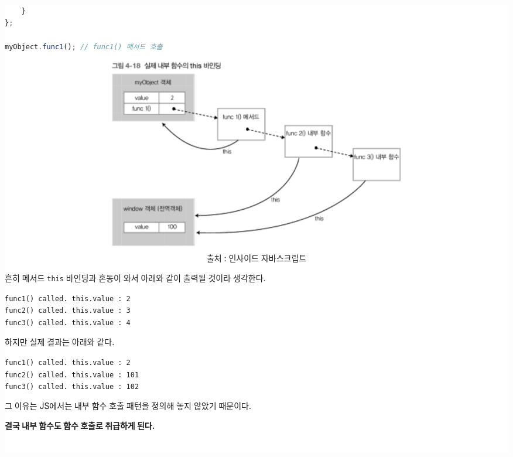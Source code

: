 ```js
    }
};

myObject.func1(); // func1() 메서드 호출
```
<p align="center"><img src="./image/img (1).png" width="500"><br>출처 : 인사이드 자바스크립트</p>

흔히 메서드 `this` 바인딩과 혼동이 와서 아래와 같이 출력될 것이라 생각한다.
```
func1() called. this.value : 2
func2() called. this.value : 3
func3() called. this.value : 4
```

하지만 실제 결과는 아래와 같다.
```
func1() called. this.value : 2
func2() called. this.value : 101
func3() called. this.value : 102
```

그 이유는 JS에서는 내부 함수 호출 패턴을 정의해 놓지 않았기 때문이다.

**결국 내부 함수도 함수 호출로 취급하게 된다.**

<br>
